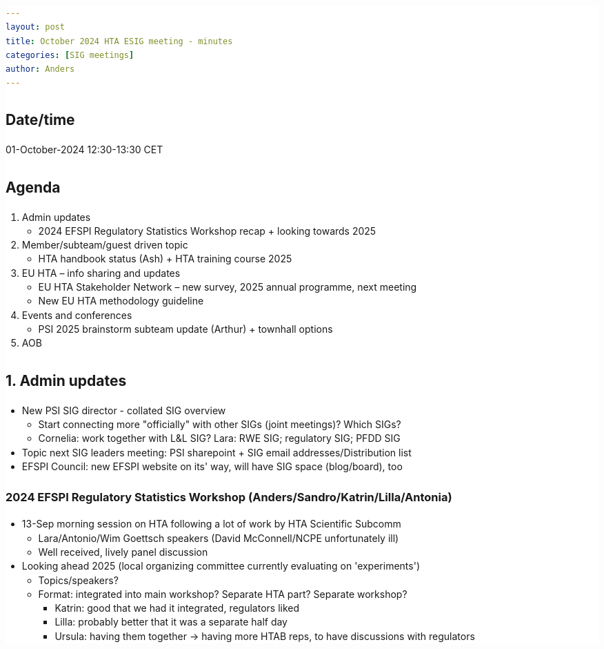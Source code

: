 ```yaml
---
layout: post
title: October 2024 HTA ESIG meeting - minutes 
categories: [SIG meetings]
author: Anders
---
```



## Date/time
01-October-2024 12:30-13:30 CET

## Agenda 

1.	Admin updates 
    - 2024 EFSPI Regulatory Statistics Workshop recap + looking towards 2025
2.	Member/subteam/guest driven topic 
    - HTA handbook status (Ash) + HTA training course 2025
3.	EU HTA – info sharing and updates 
    - EU HTA Stakeholder Network – new survey, 2025 annual programme, next meeting
    - New EU HTA methodology guideline 
4.	Events and conferences 
    - PSI 2025 brainstorm subteam update (Arthur) +  townhall options
5.	AOB 





## 1. Admin updates 

- New PSI SIG director - collated SIG overview
  - Start connecting more "officially" with other SIGs (joint meetings)? Which SIGs?  
  - Cornelia: work together with L&L SIG? Lara: RWE SIG; regulatory SIG; PFDD SIG
- Topic next SIG leaders meeting: PSI sharepoint + SIG email addresses/Distribution list 
- EFSPI Council: new EFSPI website on its' way, will have SIG space (blog/board), too



### 2024 EFSPI Regulatory Statistics Workshop (Anders/Sandro/Katrin/Lilla/Antonia)

- 13-Sep morning session on HTA following a lot of work by HTA Scientific Subcomm
  - Lara/Antonio/Wim Goettsch speakers (David McConnell/NCPE unfortunately ill)
  - Well received, lively panel discussion
- Looking ahead 2025 (local organizing committee currently evaluating on 'experiments')
  - Topics/speakers?
  - Format: integrated into main workshop? Separate HTA part? Separate workshop?
    - Katrin: good that we had it integrated, regulators liked
    - Lilla: probably better that it was a separate half day
    - Ursula: having them together -> having more HTAB reps, to have discussions with regulators

